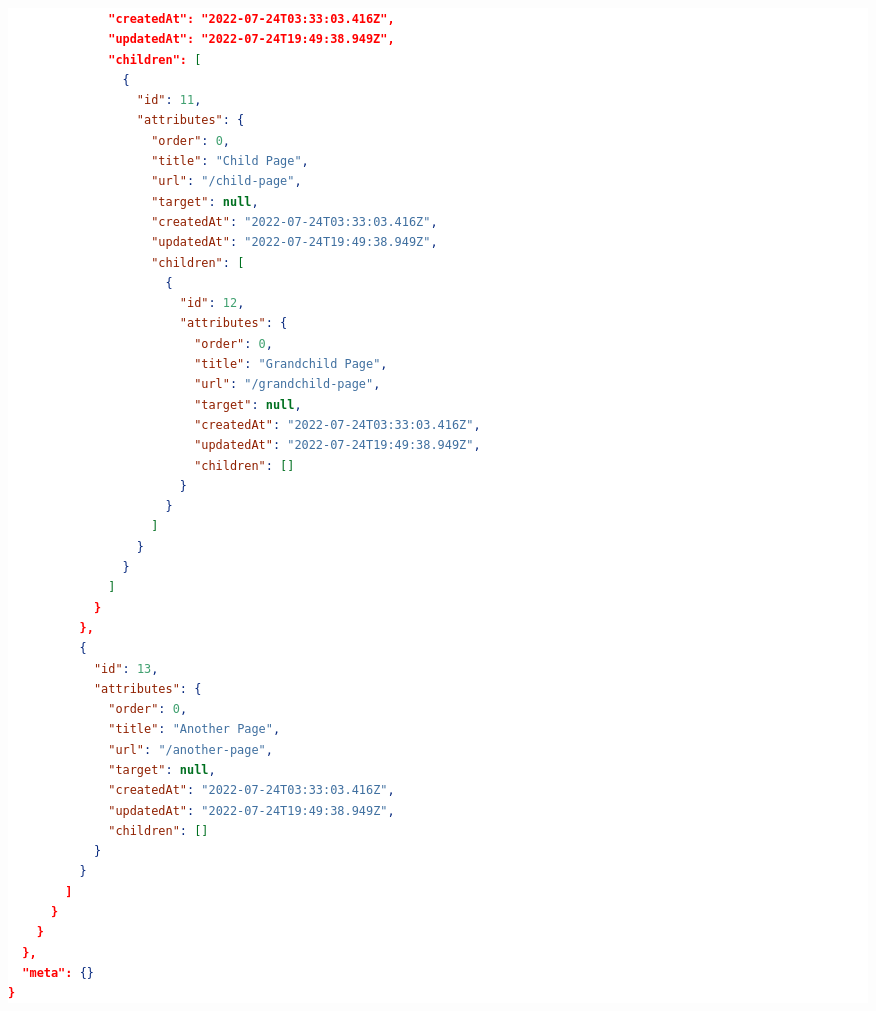 ```json
              "createdAt": "2022-07-24T03:33:03.416Z",
              "updatedAt": "2022-07-24T19:49:38.949Z",
              "children": [
                {
                  "id": 11,
                  "attributes": {
                    "order": 0,
                    "title": "Child Page",
                    "url": "/child-page",
                    "target": null,
                    "createdAt": "2022-07-24T03:33:03.416Z",
                    "updatedAt": "2022-07-24T19:49:38.949Z",
                    "children": [
                      {
                        "id": 12,
                        "attributes": {
                          "order": 0,
                          "title": "Grandchild Page",
                          "url": "/grandchild-page",
                          "target": null,
                          "createdAt": "2022-07-24T03:33:03.416Z",
                          "updatedAt": "2022-07-24T19:49:38.949Z",
                          "children": []
                        }
                      }
                    ]
                  }
                }
              ]
            }
          },
          {
            "id": 13,
            "attributes": {
              "order": 0,
              "title": "Another Page",
              "url": "/another-page",
              "target": null,
              "createdAt": "2022-07-24T03:33:03.416Z",
              "updatedAt": "2022-07-24T19:49:38.949Z",
              "children": []
            }
          }
        ]
      }
    }
  },
  "meta": {}
}
```
